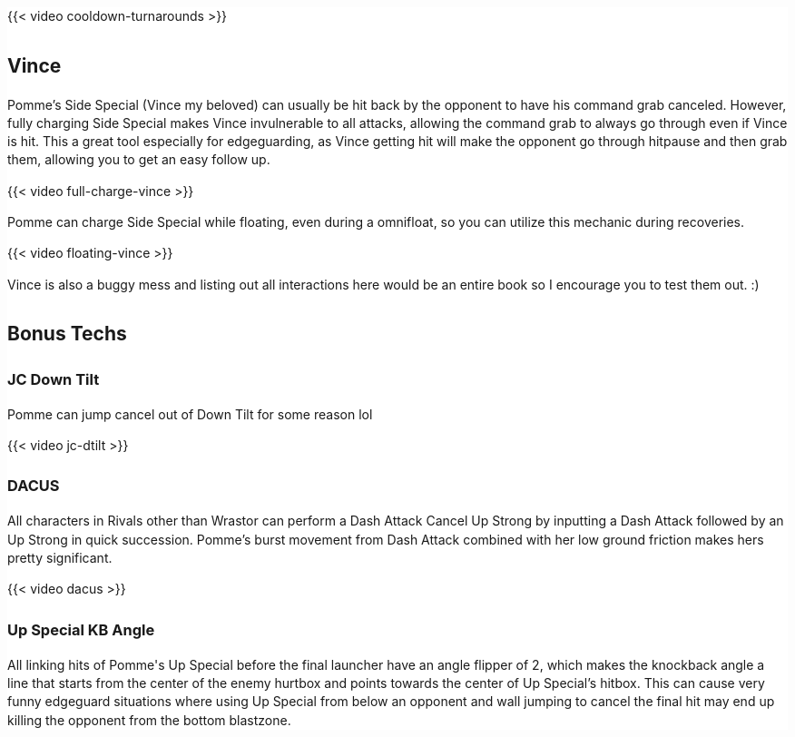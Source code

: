{{< video cooldown-turnarounds >}}

## Vince

Pomme’s Side Special (Vince my beloved) can usually be hit back by the opponent to have his command grab canceled. However, fully charging Side Special makes Vince invulnerable to all attacks, allowing the command grab to always go through even if Vince is hit. This a great tool especially for edgeguarding, as Vince getting hit will make the opponent go through hitpause and then grab them, allowing you to get an easy follow up.

{{< video full-charge-vince >}}

Pomme can charge Side Special while floating, even during a omnifloat, so you can utilize this mechanic during recoveries.

{{< video floating-vince >}}

Vince is also a buggy mess and listing out all interactions here would be an entire book so I encourage you to test them out. :)

## Bonus Techs

### JC Down Tilt

Pomme can jump cancel out of Down Tilt for some reason lol

{{< video jc-dtilt >}}

### DACUS

All characters in Rivals other than Wrastor can perform a Dash Attack Cancel Up Strong by inputting a Dash Attack followed by an Up Strong in quick succession. Pomme’s burst movement from Dash Attack combined with her low ground friction makes hers pretty significant.

{{< video dacus >}}

### Up Special KB Angle

All linking hits of Pomme's Up Special before the final launcher have an angle flipper of 2, which makes the knockback angle a line that starts from the center of the enemy hurtbox and points towards the center of Up Special’s hitbox. This can cause very funny edgeguard situations where using Up Special from below an opponent and wall jumping to cancel the final hit may end up killing the opponent from the bottom blastzone.
